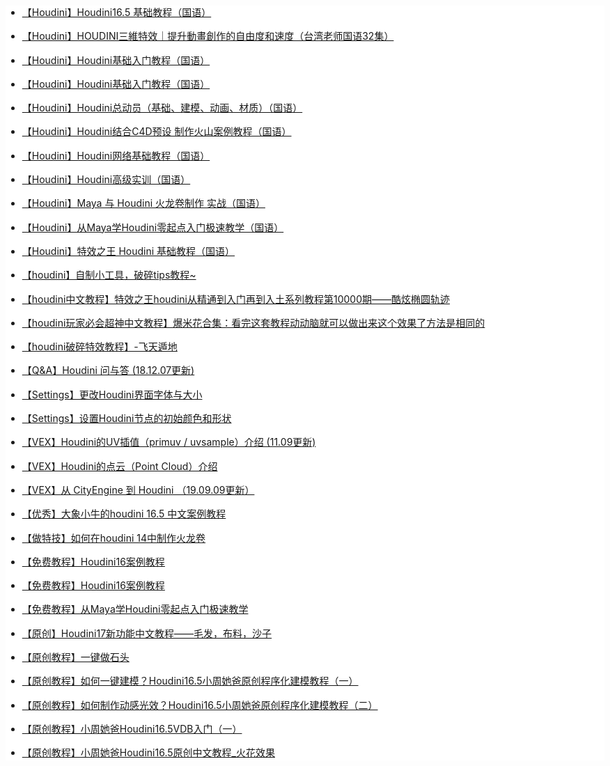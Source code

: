 *	[【Houdini】Houdini16.5 基础教程（国语）](https://www.bilibili.com/video/av34533178)

*	[【Houdini】HOUDINI三維特效｜提升動畫創作的自由度和速度（台湾老师国语32集）](https://www.bilibili.com/video/av31780220)

*	[【Houdini】Houdini基础入门教程（国语）](https://www.bilibili.com/video/av32382051)

*	[【Houdini】Houdini基础入门教程（国语）](https://www.bilibili.com/video/av33210529)

*	[【Houdini】Houdini总动员（基础、建模、动画、材质）（国语）](https://www.bilibili.com/video/av34340416)

*	[【Houdini】Houdini结合C4D预设 制作火山案例教程（国语）](https://www.bilibili.com/video/av33281420)

*	[【Houdini】Houdini网络基础教程（国语）](https://www.bilibili.com/video/av34202405)

*	[【Houdini】Houdini高级实训（国语）](https://www.bilibili.com/video/av33075082)

*	[【Houdini】Maya 与 Houdini 火龙卷制作 实战（国语）](https://www.bilibili.com/video/av33779127)

*	[【Houdini】从Maya学Houdini零起点入门极速教学（国语）](https://www.bilibili.com/video/av33253380)

*	[【Houdini】特效之王 Houdini 基础教程（国语）](https://www.bilibili.com/video/av33359267)

*	[【houdini】自制小工具，破碎tips教程~](https://www.bilibili.com/video/av9635673)

*	[【houdini中文教程】特效之王houdini从精通到入门再到入土系列教程第10000期——酷炫椭圆轨迹](https://www.bilibili.com/video/av11031553)

*	[【houdini玩家必会超神中文教程】爆米花合集：看完这套教程动动脑就可以做出来这个效果了方法是相同的](https://www.bilibili.com/video/av49164869)

*	[【houdini破碎特效教程】-飞天遁地](https://www.bilibili.com/video/av56420631)

*	[【Q&A】Houdini 问与答 (18.12.07更新)](https://www.bilibili.com/video/av36569238)

*	[【Settings】更改Houdini界面字体与大小](https://www.bilibili.com/video/av15233945)

*	[【Settings】设置Houdini节点的初始颜色和形状](https://www.bilibili.com/video/av40146834)

*	[【VEX】Houdini的UV插值（primuv / uvsample）介绍 (11.09更新)](https://www.bilibili.com/video/av35348348)

*	[【VEX】Houdini的点云（Point Cloud）介绍](https://www.bilibili.com/video/av21033590)

*	[【VEX】从 CityEngine 到 Houdini （19.09.09更新）](https://www.bilibili.com/video/av67212602)

*	[【优秀】大象小牛的houdini 16.5 中文案例教程](https://www.bilibili.com/video/av53708682)

*	[【做特技】如何在houdini 14中制作火龙卷](https://www.bilibili.com/video/av2158768)

*	[【免费教程】Houdini16案例教程](https://www.bilibili.com/video/av27306274)

*	[【免费教程】Houdini16案例教程](https://www.bilibili.com/video/av56970775)

*	[【免费教程】从Maya学Houdini零起点入门极速教学](https://www.bilibili.com/video/av17641414)

*	[【原创】Houdini17新功能中文教程——毛发，布料，沙子](https://www.bilibili.com/video/av33753999)

*	[【原创教程】一键做石头](https://www.bilibili.com/video/av22695323)

*	[【原创教程】如何一键建模？Houdini16.5小周她爸原创程序化建模教程（一）](https://www.bilibili.com/video/av22115625)

*	[【原创教程】如何制作动感光效？Houdini16.5小周她爸原创程序化建模教程（二）](https://www.bilibili.com/video/av22420078)

*	[【原创教程】小周她爸Houdini16.5VDB入门（一）](https://www.bilibili.com/video/av23275872)

*	[【原创教程】小周她爸Houdini16.5原创中文教程_火花效果](https://www.bilibili.com/video/av19393122)
